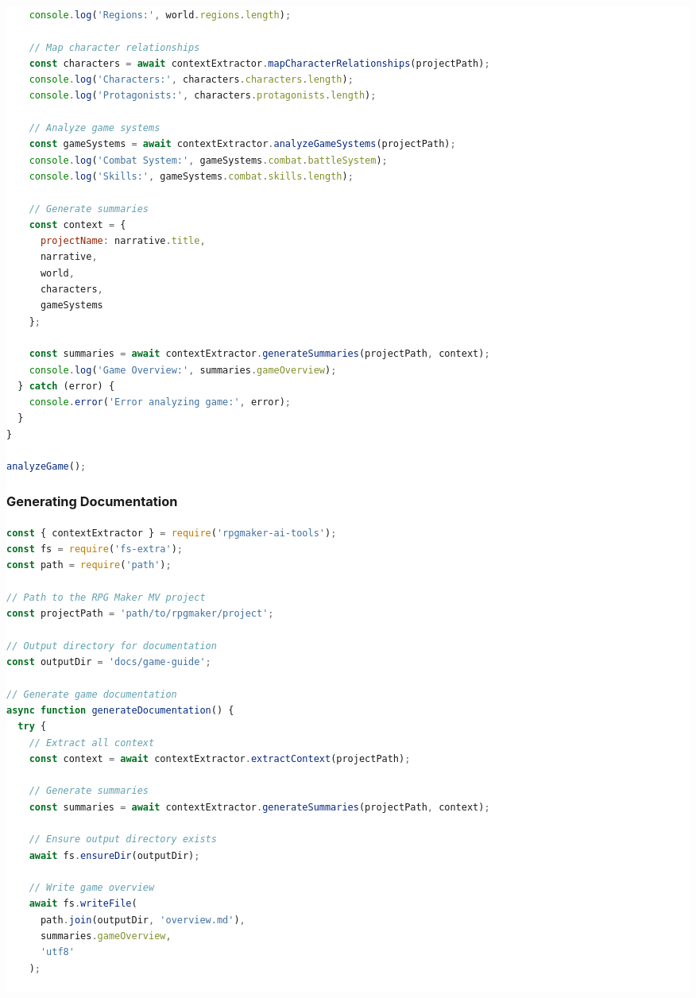 ```javascript
    console.log('Regions:', world.regions.length);
    
    // Map character relationships
    const characters = await contextExtractor.mapCharacterRelationships(projectPath);
    console.log('Characters:', characters.characters.length);
    console.log('Protagonists:', characters.protagonists.length);
    
    // Analyze game systems
    const gameSystems = await contextExtractor.analyzeGameSystems(projectPath);
    console.log('Combat System:', gameSystems.combat.battleSystem);
    console.log('Skills:', gameSystems.combat.skills.length);
    
    // Generate summaries
    const context = {
      projectName: narrative.title,
      narrative,
      world,
      characters,
      gameSystems
    };
    
    const summaries = await contextExtractor.generateSummaries(projectPath, context);
    console.log('Game Overview:', summaries.gameOverview);
  } catch (error) {
    console.error('Error analyzing game:', error);
  }
}

analyzeGame();
```

### Generating Documentation

```javascript
const { contextExtractor } = require('rpgmaker-ai-tools');
const fs = require('fs-extra');
const path = require('path');

// Path to the RPG Maker MV project
const projectPath = 'path/to/rpgmaker/project';

// Output directory for documentation
const outputDir = 'docs/game-guide';

// Generate game documentation
async function generateDocumentation() {
  try {
    // Extract all context
    const context = await contextExtractor.extractContext(projectPath);
    
    // Generate summaries
    const summaries = await contextExtractor.generateSummaries(projectPath, context);
    
    // Ensure output directory exists
    await fs.ensureDir(outputDir);
    
    // Write game overview
    await fs.writeFile(
      path.join(outputDir, 'overview.md'),
      summaries.gameOverview,
      'utf8'
    );
    
```